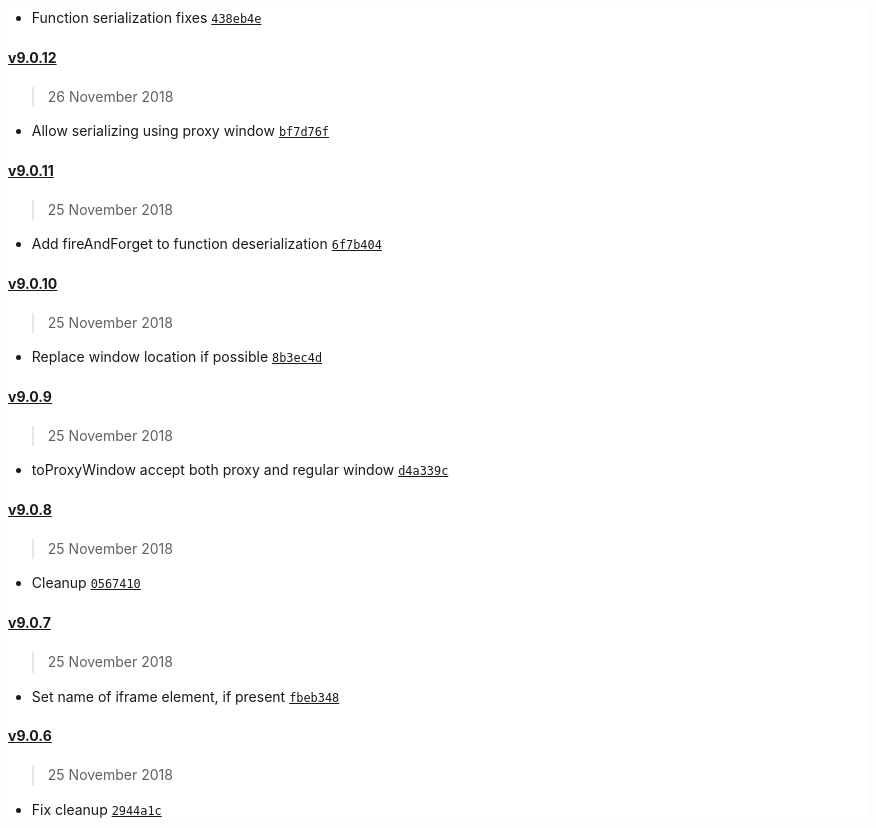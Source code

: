 - Function serialization fixes [`438eb4e`](https://github.com/krakenjs/post-robot/commit/438eb4eb6445f117c79d19ab3e249d1b36419e1e)

#### [v9.0.12](https://github.com/krakenjs/post-robot/compare/v9.0.11...v9.0.12)

> 26 November 2018

- Allow serializing using proxy window [`bf7d76f`](https://github.com/krakenjs/post-robot/commit/bf7d76f4dbea9698d805350dac37c316d7579547)

#### [v9.0.11](https://github.com/krakenjs/post-robot/compare/v9.0.10...v9.0.11)

> 25 November 2018

- Add fireAndForget to function deserialization [`6f7b404`](https://github.com/krakenjs/post-robot/commit/6f7b404afcd0b5cabca0bcd4d4c6a66fa46933b5)

#### [v9.0.10](https://github.com/krakenjs/post-robot/compare/v9.0.9...v9.0.10)

> 25 November 2018

- Replace window location if possible [`8b3ec4d`](https://github.com/krakenjs/post-robot/commit/8b3ec4d117d48292044cfc3bd84f2dee712f52be)

#### [v9.0.9](https://github.com/krakenjs/post-robot/compare/v9.0.8...v9.0.9)

> 25 November 2018

- toProxyWindow accept both proxy and regular window [`d4a339c`](https://github.com/krakenjs/post-robot/commit/d4a339c8297af3d0ef6f712ca7043dc987fc81aa)

#### [v9.0.8](https://github.com/krakenjs/post-robot/compare/v9.0.7...v9.0.8)

> 25 November 2018

- Cleanup [`0567410`](https://github.com/krakenjs/post-robot/commit/056741017cd6306be299cb7dfe77c469d2d1ba9e)

#### [v9.0.7](https://github.com/krakenjs/post-robot/compare/v9.0.6...v9.0.7)

> 25 November 2018

- Set name of iframe element, if present [`fbeb348`](https://github.com/krakenjs/post-robot/commit/fbeb348c7aff8e4a4ea0f9defcac0ff13961566a)

#### [v9.0.6](https://github.com/krakenjs/post-robot/compare/v9.0.5...v9.0.6)

> 25 November 2018

- Fix cleanup [`2944a1c`](https://github.com/krakenjs/post-robot/commit/2944a1c8035d14a8e41c652a8f684dc79231a983)
